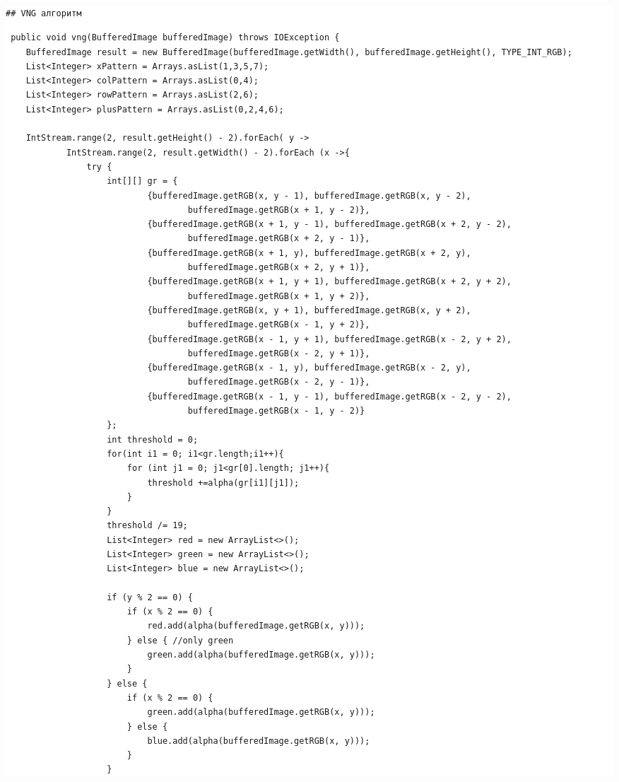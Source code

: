  ```
## VNG алгоритм
 ```
 
     public void vng(BufferedImage bufferedImage) throws IOException {
        BufferedImage result = new BufferedImage(bufferedImage.getWidth(), bufferedImage.getHeight(), TYPE_INT_RGB);
        List<Integer> xPattern = Arrays.asList(1,3,5,7);
        List<Integer> colPattern = Arrays.asList(0,4);
        List<Integer> rowPattern = Arrays.asList(2,6);
        List<Integer> plusPattern = Arrays.asList(0,2,4,6);

        IntStream.range(2, result.getHeight() - 2).forEach( y ->
                IntStream.range(2, result.getWidth() - 2).forEach (x ->{
                    try {
                        int[][] gr = {
                                {bufferedImage.getRGB(x, y - 1), bufferedImage.getRGB(x, y - 2),
                                        bufferedImage.getRGB(x + 1, y - 2)},
                                {bufferedImage.getRGB(x + 1, y - 1), bufferedImage.getRGB(x + 2, y - 2),
                                        bufferedImage.getRGB(x + 2, y - 1)},
                                {bufferedImage.getRGB(x + 1, y), bufferedImage.getRGB(x + 2, y),
                                        bufferedImage.getRGB(x + 2, y + 1)},
                                {bufferedImage.getRGB(x + 1, y + 1), bufferedImage.getRGB(x + 2, y + 2),
                                        bufferedImage.getRGB(x + 1, y + 2)},
                                {bufferedImage.getRGB(x, y + 1), bufferedImage.getRGB(x, y + 2),
                                        bufferedImage.getRGB(x - 1, y + 2)},
                                {bufferedImage.getRGB(x - 1, y + 1), bufferedImage.getRGB(x - 2, y + 2),
                                        bufferedImage.getRGB(x - 2, y + 1)},
                                {bufferedImage.getRGB(x - 1, y), bufferedImage.getRGB(x - 2, y),
                                        bufferedImage.getRGB(x - 2, y - 1)},
                                {bufferedImage.getRGB(x - 1, y - 1), bufferedImage.getRGB(x - 2, y - 2),
                                        bufferedImage.getRGB(x - 1, y - 2)}
                        };
                        int threshold = 0;
                        for(int i1 = 0; i1<gr.length;i1++){
                            for (int j1 = 0; j1<gr[0].length; j1++){
                                threshold +=alpha(gr[i1][j1]);
                            }
                        }
                        threshold /= 19;
                        List<Integer> red = new ArrayList<>();
                        List<Integer> green = new ArrayList<>();
                        List<Integer> blue = new ArrayList<>();

                        if (y % 2 == 0) {
                            if (x % 2 == 0) {
                                red.add(alpha(bufferedImage.getRGB(x, y)));
                            } else { //only green
                                green.add(alpha(bufferedImage.getRGB(x, y)));
                            }
                        } else {
                            if (x % 2 == 0) {
                                green.add(alpha(bufferedImage.getRGB(x, y)));
                            } else {
                                blue.add(alpha(bufferedImage.getRGB(x, y)));
                            }
                        }
